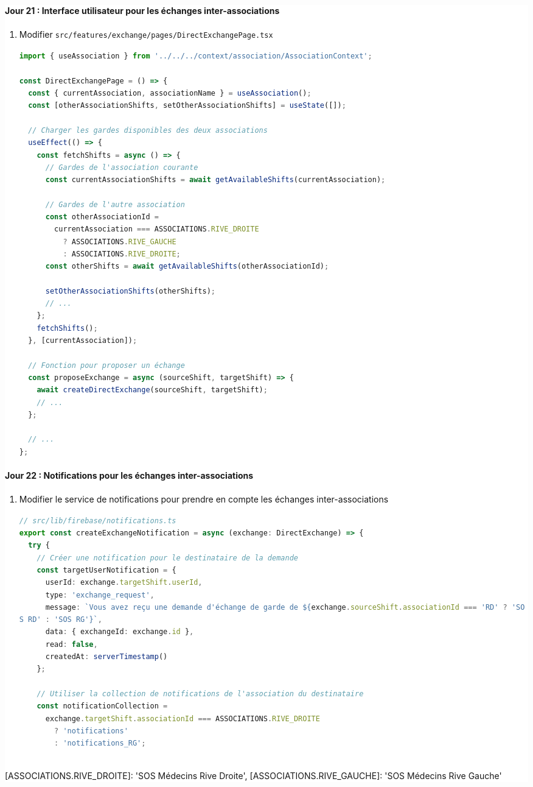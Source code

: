 #### Jour 21 : Interface utilisateur pour les échanges inter-associations

1. Modifier `src/features/exchange/pages/DirectExchangePage.tsx`
   ```typescript
   import { useAssociation } from '../../../context/association/AssociationContext';

   const DirectExchangePage = () => {
     const { currentAssociation, associationName } = useAssociation();
     const [otherAssociationShifts, setOtherAssociationShifts] = useState([]);
     
     // Charger les gardes disponibles des deux associations
     useEffect(() => {
       const fetchShifts = async () => {
         // Gardes de l'association courante
         const currentAssociationShifts = await getAvailableShifts(currentAssociation);
         
         // Gardes de l'autre association
         const otherAssociationId = 
           currentAssociation === ASSOCIATIONS.RIVE_DROITE 
             ? ASSOCIATIONS.RIVE_GAUCHE 
             : ASSOCIATIONS.RIVE_DROITE;
         const otherShifts = await getAvailableShifts(otherAssociationId);
         
         setOtherAssociationShifts(otherShifts);
         // ...
       };
       fetchShifts();
     }, [currentAssociation]);
     
     // Fonction pour proposer un échange
     const proposeExchange = async (sourceShift, targetShift) => {
       await createDirectExchange(sourceShift, targetShift);
       // ...
     };
     
     // ...
   };
   ```

#### Jour 22 : Notifications pour les échanges inter-associations

1. Modifier le service de notifications pour prendre en compte les échanges inter-associations
   ```typescript
   // src/lib/firebase/notifications.ts
   export const createExchangeNotification = async (exchange: DirectExchange) => {
     try {
       // Créer une notification pour le destinataire de la demande
       const targetUserNotification = {
         userId: exchange.targetShift.userId,
         type: 'exchange_request',
         message: `Vous avez reçu une demande d'échange de garde de ${exchange.sourceShift.associationId === 'RD' ? 'SOS RD' : 'SOS RG'}`,
         data: { exchangeId: exchange.id },
         read: false,
         createdAt: serverTimestamp()
       };
       
       // Utiliser la collection de notifications de l'association du destinataire
       const notificationCollection = 
         exchange.targetShift.associationId === ASSOCIATIONS.RIVE_DROITE
           ? 'notifications'
           : 'notifications_RG';
       
   ```

  [ASSOCIATIONS.RIVE_DROITE]: 'SOS Médecins Rive Droite',
  [ASSOCIATIONS.RIVE_GAUCHE]: 'SOS Médecins Rive Gauche'